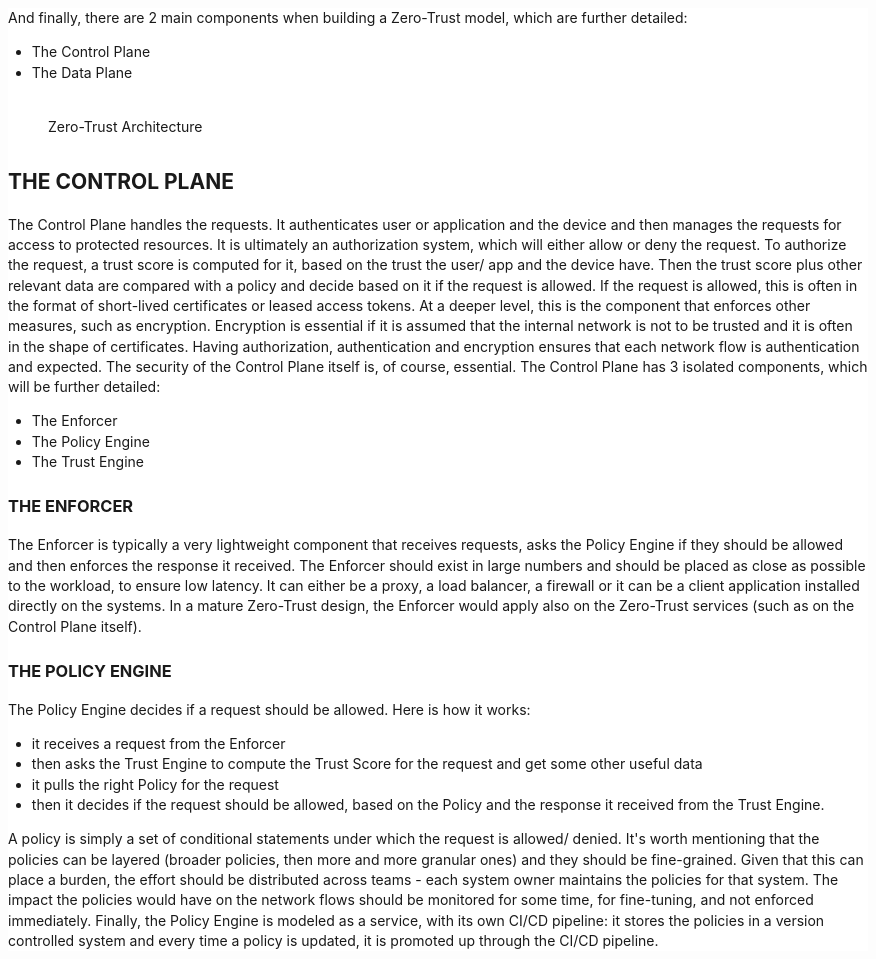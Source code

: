 And finally, there are 2 main components when building a Zero-Trust model, which are further detailed:
* The Control Plane
* The Data Plane 

<figure>
	<img src="{{ '/assets/img/zero-trust.drawio.png' | prepend: site.baseurl }}" alt=""> 
	<figcaption>Zero-Trust Architecture</figcaption>
</figure>


## THE CONTROL PLANE
The Control Plane handles the requests. It authenticates user or application and the device and then manages the requests for access to protected resources. It is ultimately an authorization system, which will either allow or deny the request.
To authorize the request, a trust score is computed for it, based on the trust the user/ app and the device have. Then the trust score plus other relevant data are compared with a policy and decide based on it if the request is allowed. If the request is allowed, this is often in the format of short-lived certificates or leased access tokens. At a deeper level, this is the component that enforces other measures, such as encryption. Encryption is essential if it is assumed that the internal network is not to be trusted and it is often in the shape of certificates. Having authorization, authentication and encryption ensures that each network flow is authentication and expected.
The security of the Control Plane itself is, of course, essential. 
The Control Plane has 3 isolated components, which will be further detailed:
* The Enforcer
* The Policy Engine
* The Trust Engine


### THE ENFORCER
The Enforcer is typically a very lightweight component that receives requests, asks the Policy Engine if they should be allowed and then enforces the response it received.
The Enforcer should exist in large numbers and should be placed as close as possible to the workload, to ensure low latency. It can either be a proxy, a load balancer, a firewall or it can be a client application installed directly on the systems.
In a mature Zero-Trust design, the Enforcer would apply also on the Zero-Trust services (such as on the Control Plane itself).

### THE POLICY ENGINE
The Policy Engine decides if a request should be allowed. 
Here is how it works:
* it receives a request from the Enforcer
* then asks the Trust Engine to compute the Trust Score for the request and get some other useful data
* it pulls the right Policy for the request
* then it decides if the request should be allowed, based on the Policy and the response it received from the Trust Engine.

A policy is simply a set of conditional statements under which the request is allowed/ denied. It's worth mentioning that the policies can be layered (broader policies, then more and more granular ones) and they should be fine-grained. Given that this can place a burden, the effort should be distributed across teams - each system owner maintains the policies for that system. The impact the policies would have on the network flows should be monitored for some time, for fine-tuning, and not enforced immediately.
Finally, the Policy Engine is modeled as a service, with its own CI/CD pipeline: it stores the policies in a version controlled system and every time a policy is updated, it is promoted up through the CI/CD pipeline. 
